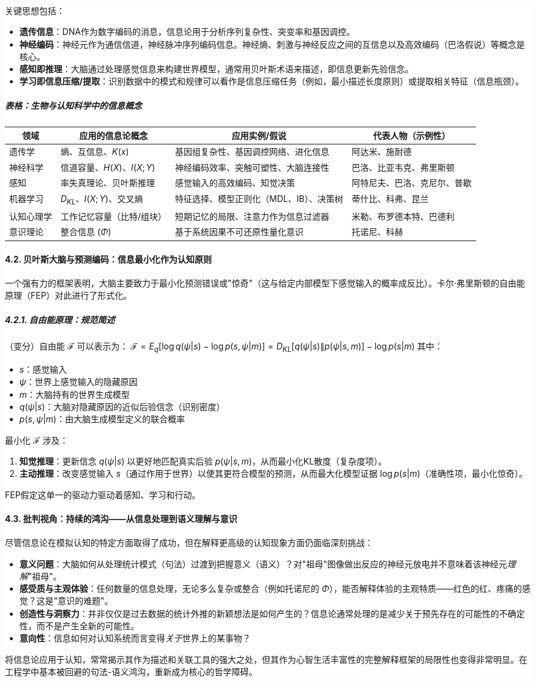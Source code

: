 关键思想包括：

- **遗传信息**：DNA作为数字编码的消息，信息论用于分析序列复杂性、突变率和基因调控。
- **神经编码**：神经元作为通信信道，神经脉冲序列编码信息。神经熵、刺激与神经反应之间的互信息以及高效编码（巴洛假说）等概念是核心。
- **感知即推理**：大脑通过处理感觉信息来构建世界模型，通常用贝叶斯术语来描述，即信息更新先验信念。
- **学习即信息压缩/提取**：识别数据中的模式和规律可以看作是信息压缩任务（例如，最小描述长度原则）或提取相关特征（信息瓶颈）。

##### 表格：生物与认知科学中的信息概念

| 领域         | 应用的信息论概念                | 应用实例/假说                                        | 代表人物（示例性）        |
|--------------|---------------------------------|------------------------------------------------------|-----------------------|
| 遗传学       | 熵、互信息、$K(x)$              | 基因组复杂性、基因调控网络、进化信息                       | 阿达米、施耐德            |
| 神经科学     | 信道容量、$H(X)$、$I(X;Y)$       | 神经编码效率、突触可塑性、大脑连接性                       | 巴洛、比亚韦克、弗里斯顿     |
| 感知         | 率失真理论、贝叶斯推理            | 感觉输入的高效编码、知觉决策                             | 阿特尼夫、巴洛、克尼尔、普歇   |
| 机器学习     | $D_{KL}$、$I(X;Y)$、交叉熵       | 特征选择、模型正则化（MDL、IB）、决策树                   | 蒂什比、科弗、昆兰        |
| 认知心理学   | 工作记忆容量（比特/组块）         | 短期记忆的局限、注意力作为信息过滤器                       | 米勒、布罗德本特、巴德利    |
| 意识理论     | 整合信息 ($\Phi$)               | 基于系统因果不可还原性量化意识                           | 托诺尼、科赫             |

#### 4.2. 贝叶斯大脑与预测编码：信息最小化作为认知原则

一个强有力的框架表明，大脑主要致力于最小化预测错误或"惊奇"（这与给定内部模型下感觉输入的概率成反比）。卡尔·弗里斯顿的自由能原理（FEP）对此进行了形式化。

##### 4.2.1. 自由能原理：规范简述

（变分）自由能 $\mathcal{F}$ 可以表示为：
$\mathcal{F} = E_q[\log q(\psi|s) - \log p(s, \psi|m)] = D_{KL}[q(\psi|s) \| p(\psi|s,m)] - \log p(s|m)$
其中：

- $s$：感觉输入
- $\psi$：世界上感觉输入的隐藏原因
- $m$：大脑持有的世界生成模型
- $q(\psi|s)$：大脑对隐藏原因的近似后验信念（识别密度）
- $p(s, \psi|m)$：由大脑生成模型定义的联合概率

最小化 $\mathcal{F}$ 涉及：

1. **知觉推理**：更新信念 $q(\psi|s)$ 以更好地匹配真实后验 $p(\psi|s,m)$，从而最小化KL散度（复杂度项）。
2. **主动推理**：改变感觉输入 $s$（通过作用于世界）以使其更符合模型的预测，从而最大化模型证据 $\log p(s|m)$（准确性项，最小化惊奇）。

FEP假定这单一的驱动力驱动着感知、学习和行动。

#### 4.3. 批判视角：持续的鸿沟——从信息处理到语义理解与意识

尽管信息论在模拟认知的特定方面取得了成功，但在解释更高级的认知现象方面仍面临深刻挑战：

- **意义问题**：大脑如何从处理统计模式（句法）过渡到把握意义（语义）？对"祖母"图像做出反应的神经元放电并不意味着该神经元*理解*"祖母"。
- **感受质与主观体验**：任何数量的信息处理，无论多么复杂或整合（例如托诺尼的 $\Phi$），能否解释体验的主观特质——红色的红、疼痛的感觉？这是"意识的难题"。
- **创造性与洞察力**：并非仅仅是过去数据的统计外推的新颖想法是如何产生的？信息论通常处理的是减少关于预先存在的可能性的不确定性，而不是产生全新的可能性。
- **意向性**：信息如何对认知系统而言变得*关于*世界上的某事物？

将信息论应用于认知，常常揭示其作为描述和关联工具的强大之处，但其作为心智生活丰富性的完整解释框架的局限性也变得非常明显。在工程学中基本被回避的句法-语义鸿沟，重新成为核心的哲学障碍。

